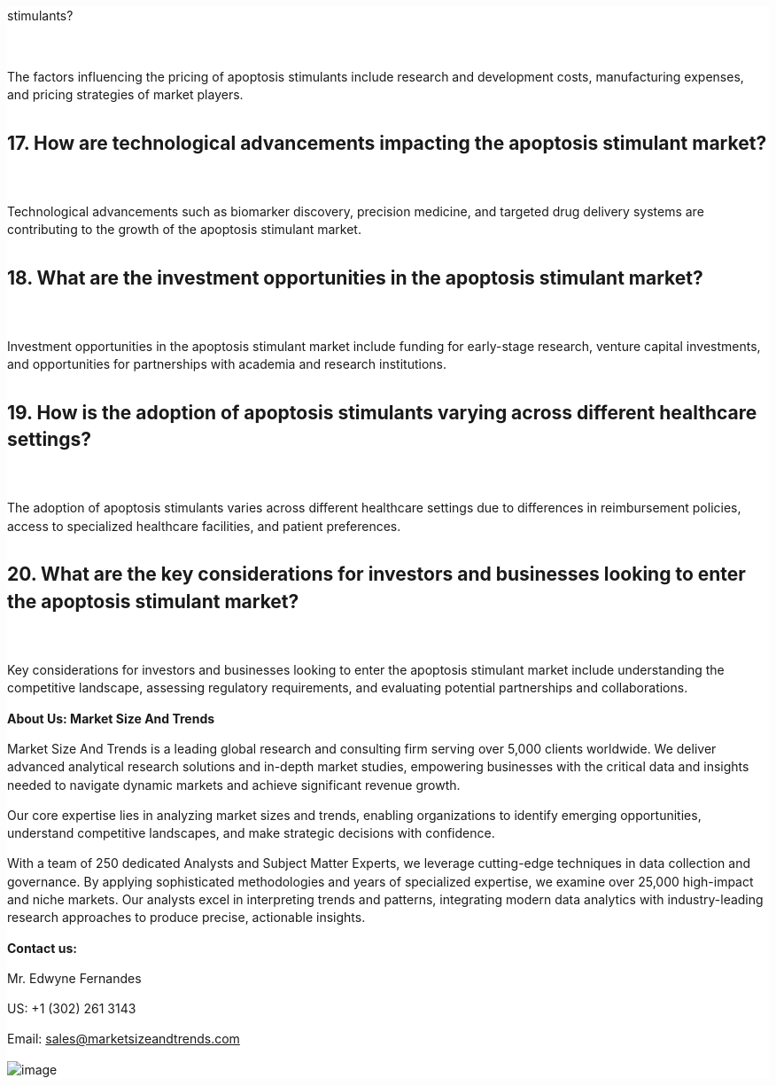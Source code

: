 stimulants?</h2><p>&nbsp;</p><p>The factors influencing the pricing of apoptosis stimulants include research and development costs, manufacturing expenses, and pricing strategies of market players.</p><h2>17. How are technological advancements impacting the apoptosis stimulant market?</h2><p>&nbsp;</p><p>Technological advancements such as biomarker discovery, precision medicine, and targeted drug delivery systems are contributing to the growth of the apoptosis stimulant market.</p><h2>18. What are the investment opportunities in the apoptosis stimulant market?</h2><p>&nbsp;</p><p>Investment opportunities in the apoptosis stimulant market include funding for early-stage research, venture capital investments, and opportunities for partnerships with academia and research institutions.</p><h2>19. How is the adoption of apoptosis stimulants varying across different healthcare settings?</h2><p>&nbsp;</p><p>The adoption of apoptosis stimulants varies across different healthcare settings due to differences in reimbursement policies, access to specialized healthcare facilities, and patient preferences.</p><h2>20. What are the key considerations for investors and businesses looking to enter the apoptosis stimulant market?</h2><p>&nbsp;</p><p>Key considerations for investors and businesses looking to enter the apoptosis stimulant market include understanding the competitive landscape, assessing regulatory requirements, and evaluating potential partnerships and collaborations.</p></body></html></p><p><strong>About Us:&nbsp;Market Size And Trends</strong></p><p>Market Size And Trends&nbsp;is a leading global research and consulting firm serving over 5,000 clients worldwide. We deliver advanced analytical research solutions and in-depth market studies, empowering businesses with the critical data and insights needed to navigate dynamic markets and achieve significant revenue growth.</p><p>Our core expertise lies in analyzing market sizes and trends, enabling organizations to identify emerging opportunities, understand competitive landscapes, and make strategic decisions with confidence.</p><p>With a team of 250 dedicated Analysts and Subject Matter Experts, we leverage cutting-edge techniques in data collection and governance. By applying sophisticated methodologies and years of specialized expertise, we examine over 25,000 high-impact and niche markets. Our analysts excel in interpreting trends and patterns, integrating modern data analytics with industry-leading research approaches to produce precise, actionable insights.</p><p><strong>Contact us:</strong></p><p>Mr. Edwyne Fernandes</p><p>US: +1 (302) 261 3143</p><p>Email: <a href="mailto:sales@marketsizeandtrends.com">sales@marketsizeandtrends.com</a>&nbsp;</p>
![image](https://github.com/user-attachments/assets/973c782d-cd9b-47e3-80ad-1f6014e2b7a4)
